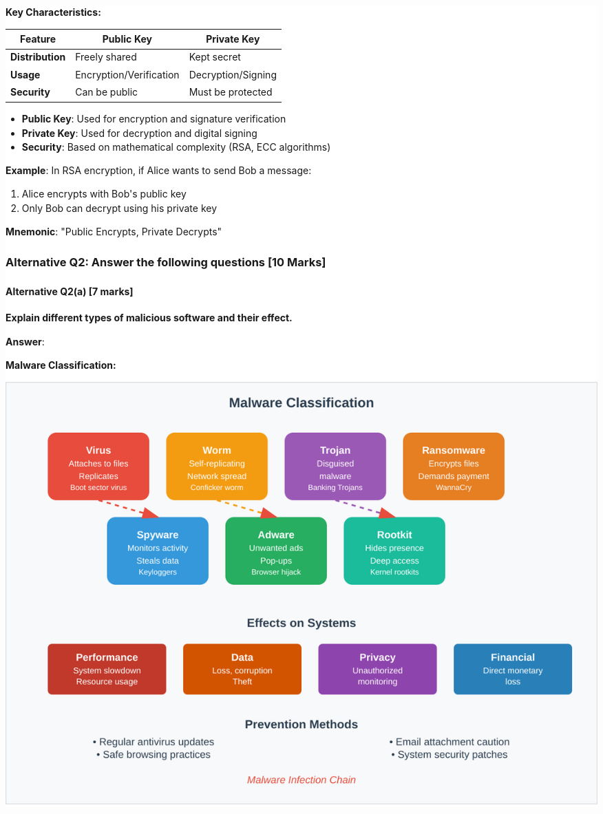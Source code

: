 **Key Characteristics:**

| Feature | Public Key | Private Key |
|---------|------------|-------------|
| **Distribution** | Freely shared | Kept secret |
| **Usage** | Encryption/Verification | Decryption/Signing |
| **Security** | Can be public | Must be protected |

- **Public Key**: Used for encryption and signature verification
- **Private Key**: Used for decryption and digital signing
- **Security**: Based on mathematical complexity (RSA, ECC algorithms)

**Example**: In RSA encryption, if Alice wants to send Bob a message:

1. Alice encrypts with Bob's public key
2. Only Bob can decrypt using his private key

**Mnemonic**: "Public Encrypts, Private Decrypts"

### Alternative Q2: Answer the following questions [10 Marks]

#### Alternative Q2(a) [7 marks]

**Explain different types of malicious software and their effect.**

**Answer**:

**Malware Classification:**

![Malware Classification](diagrams/malware-classification.svg)
